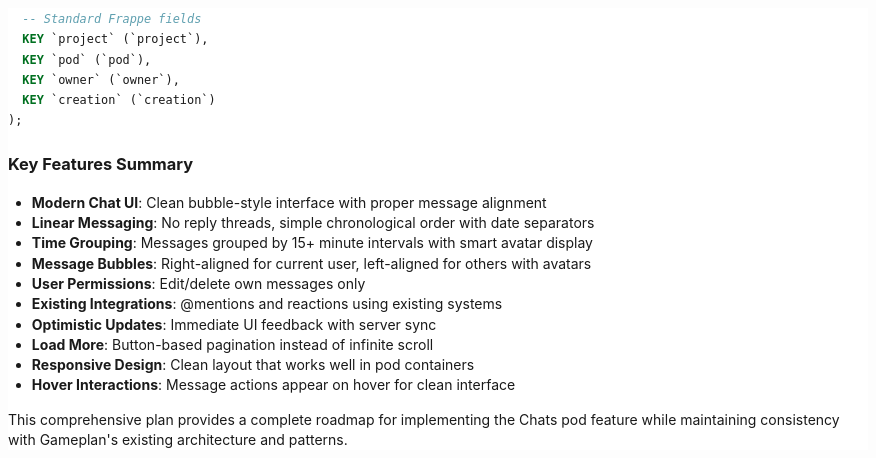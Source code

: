 ```sql
  -- Standard Frappe fields
  KEY `project` (`project`),
  KEY `pod` (`pod`),
  KEY `owner` (`owner`),
  KEY `creation` (`creation`)
);
```

### Key Features Summary
- **Modern Chat UI**: Clean bubble-style interface with proper message alignment
- **Linear Messaging**: No reply threads, simple chronological order with date separators
- **Time Grouping**: Messages grouped by 15+ minute intervals with smart avatar display
- **Message Bubbles**: Right-aligned for current user, left-aligned for others with avatars
- **User Permissions**: Edit/delete own messages only
- **Existing Integrations**: @mentions and reactions using existing systems
- **Optimistic Updates**: Immediate UI feedback with server sync
- **Load More**: Button-based pagination instead of infinite scroll
- **Responsive Design**: Clean layout that works well in pod containers
- **Hover Interactions**: Message actions appear on hover for clean interface

This comprehensive plan provides a complete roadmap for implementing the Chats pod feature while maintaining consistency with Gameplan's existing architecture and patterns.